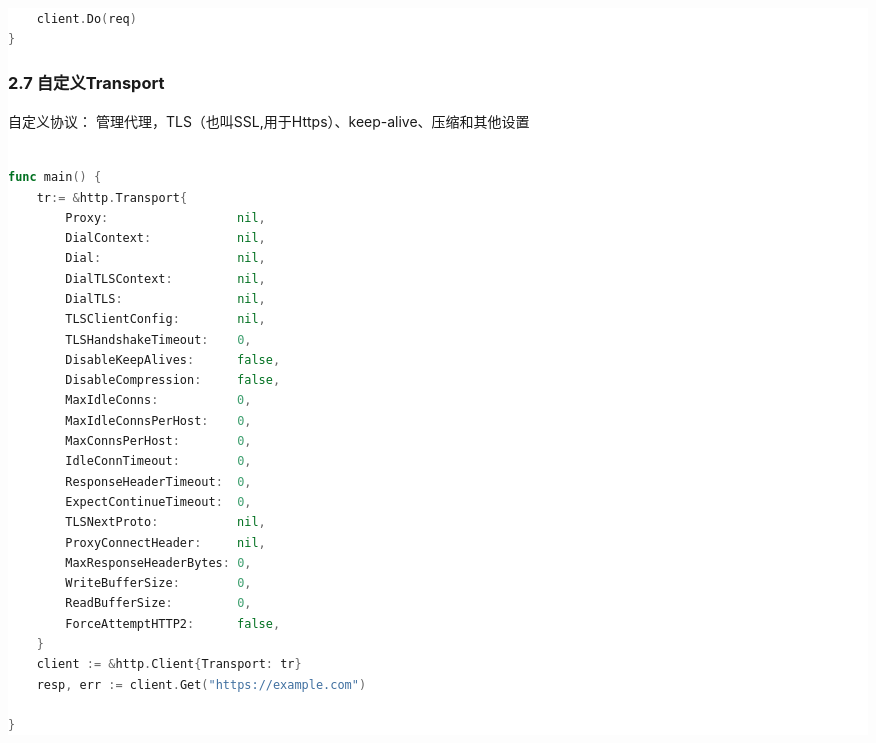 ```go
	client.Do(req)
}

```



### 2.7 自定义Transport 

自定义协议： 管理代理，TLS（也叫SSL,用于Https）、keep-alive、压缩和其他设置

```go

func main() {
	tr:= &http.Transport{
		Proxy:                  nil,
		DialContext:            nil,
		Dial:                   nil,
		DialTLSContext:         nil,
		DialTLS:                nil,
		TLSClientConfig:        nil,
		TLSHandshakeTimeout:    0,
		DisableKeepAlives:      false,
		DisableCompression:     false,
		MaxIdleConns:           0,
		MaxIdleConnsPerHost:    0,
		MaxConnsPerHost:        0,
		IdleConnTimeout:        0,
		ResponseHeaderTimeout:  0,
		ExpectContinueTimeout:  0,
		TLSNextProto:           nil,
		ProxyConnectHeader:     nil,
		MaxResponseHeaderBytes: 0,
		WriteBufferSize:        0,
		ReadBufferSize:         0,
		ForceAttemptHTTP2:      false,
	}
	client := &http.Client{Transport: tr}
	resp, err := client.Get("https://example.com")
	
}

```























